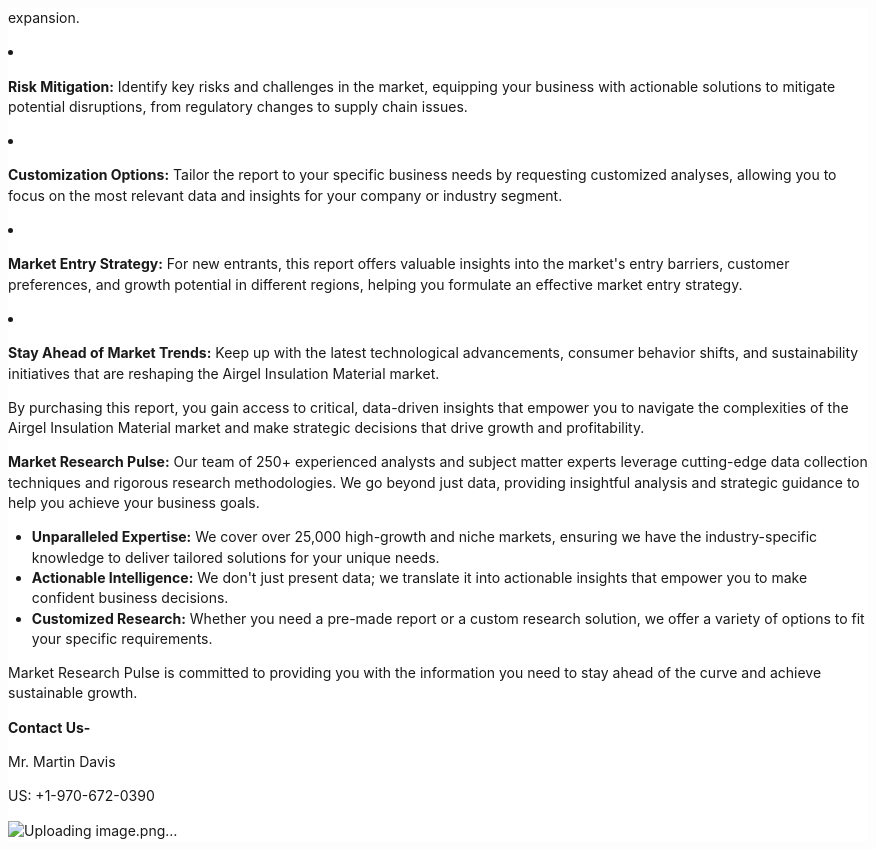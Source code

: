 expansion.</p></li><li><p><strong>Risk Mitigation:</strong> Identify key risks and challenges in the market, equipping your business with actionable solutions to mitigate potential disruptions, from regulatory changes to supply chain issues.</p></li><li><p><strong>Customization Options:</strong> Tailor the report to your specific business needs by requesting customized analyses, allowing you to focus on the most relevant data and insights for your company or industry segment.</p></li><li><p><strong>Market Entry Strategy:</strong> For new entrants, this report offers valuable insights into the market's entry barriers, customer preferences, and growth potential in different regions, helping you formulate an effective market entry strategy.</p></li><li><p><strong>Stay Ahead of Market Trends:</strong> Keep up with the latest technological advancements, consumer behavior shifts, and sustainability initiatives that are reshaping the Airgel Insulation Material market.</p></li></ol><p>By purchasing this report, you gain access to critical, data-driven insights that empower you to navigate the complexities of the Airgel Insulation Material market and make strategic decisions that drive growth and profitability.</p><p><strong>Market Research Pulse:</strong>&nbsp;Our team of 250+ experienced analysts and subject matter experts leverage cutting-edge data collection techniques and rigorous research methodologies. We go beyond just data, providing insightful analysis and strategic guidance to help you achieve your business goals.</p><ul><li><strong>Unparalleled Expertise:</strong>&nbsp;We cover over 25,000 high-growth and niche markets, ensuring we have the industry-specific knowledge to deliver tailored solutions for your unique needs.</li><li><strong>Actionable Intelligence:</strong>&nbsp;We don't just present data; we translate it into actionable insights that empower you to make confident business decisions.</li><li><strong>Customized Research:</strong>&nbsp;Whether you need a pre-made report or a custom research solution, we offer a variety of options to fit your specific requirements.</li></ul><p>Market Research Pulse is committed to providing you with the information you need to stay ahead of the curve and achieve sustainable growth.</p><p><strong>Contact Us-</strong></p><p>Mr. Martin Davis</p><p>US: +1-970-672-0390</p>
![Uploading image.png…]()
